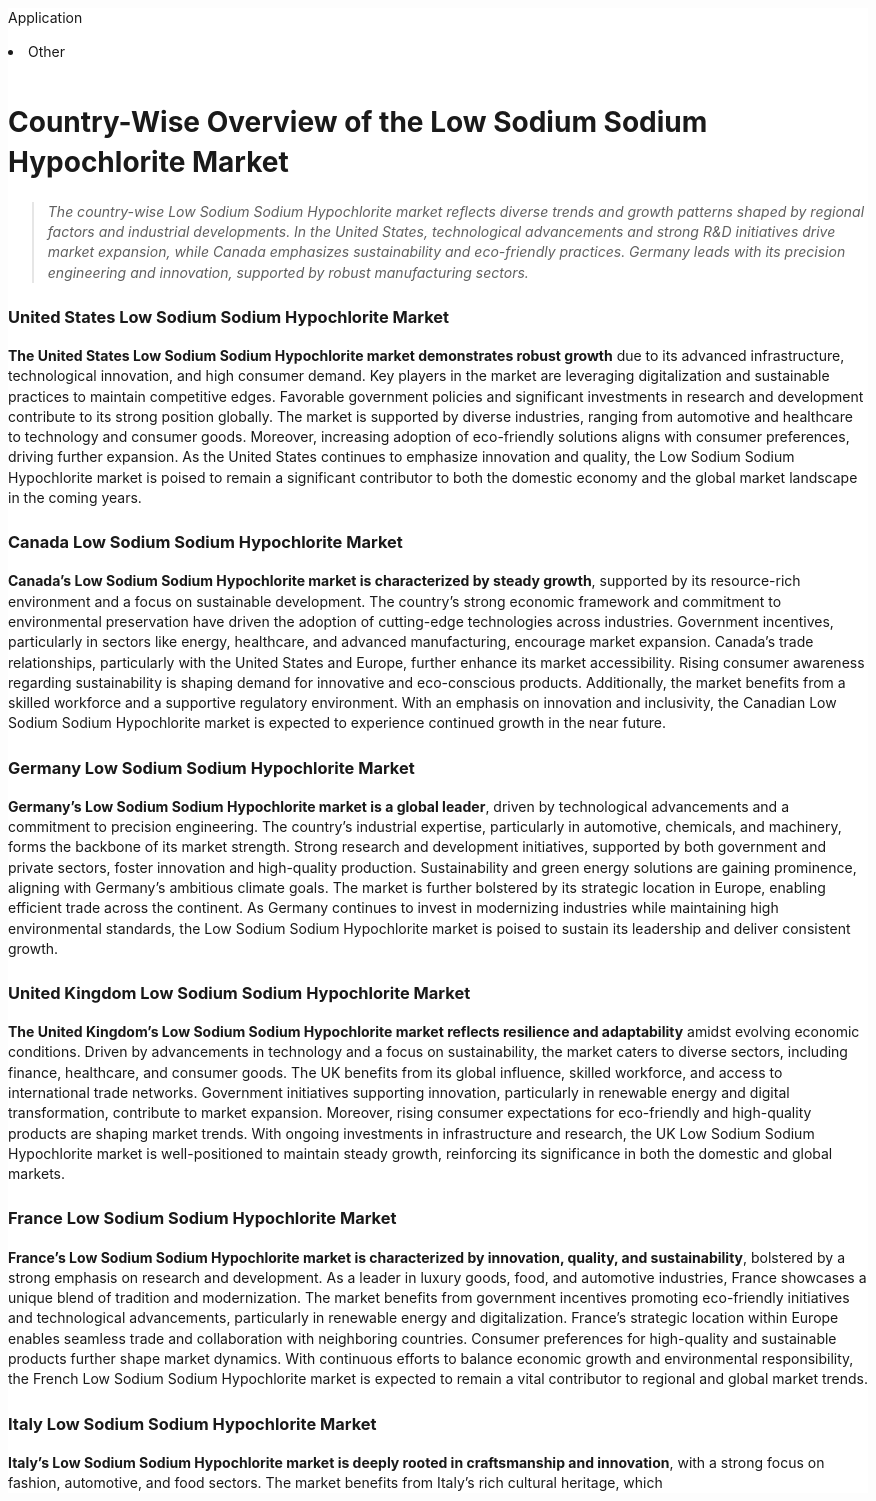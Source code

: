 Application</li><li>Other</li></ul><h1><span class="">Country-Wise Overview of the Low Sodium Sodium Hypochlorite Market<br /></span></h1><blockquote><p><em><span class="">The country-wise Low Sodium Sodium Hypochlorite market reflects diverse trends and growth patterns shaped by regional factors and industrial developments. In the United States, technological advancements and strong R&amp;D initiatives drive market expansion, while Canada emphasizes sustainability and eco-friendly practices. Germany leads with its precision engineering and innovation, supported by robust manufacturing sectors.</span></em></p></blockquote><h3><strong>United States Low Sodium Sodium Hypochlorite Market</strong></h3><p><strong>The United States Low Sodium Sodium Hypochlorite market demonstrates robust growth</strong> due to its advanced infrastructure, technological innovation, and high consumer demand. Key players in the market are leveraging digitalization and sustainable practices to maintain competitive edges. Favorable government policies and significant investments in research and development contribute to its strong position globally. The market is supported by diverse industries, ranging from automotive and healthcare to technology and consumer goods. Moreover, increasing adoption of eco-friendly solutions aligns with consumer preferences, driving further expansion. As the United States continues to emphasize innovation and quality, the Low Sodium Sodium Hypochlorite market is poised to remain a significant contributor to both the domestic economy and the global market landscape in the coming years.</p><h3><strong>Canada Low Sodium Sodium Hypochlorite Market</strong></h3><p><strong>Canada&rsquo;s Low Sodium Sodium Hypochlorite market is characterized by steady growth</strong>, supported by its resource-rich environment and a focus on sustainable development. The country&rsquo;s strong economic framework and commitment to environmental preservation have driven the adoption of cutting-edge technologies across industries. Government incentives, particularly in sectors like energy, healthcare, and advanced manufacturing, encourage market expansion. Canada&rsquo;s trade relationships, particularly with the United States and Europe, further enhance its market accessibility. Rising consumer awareness regarding sustainability is shaping demand for innovative and eco-conscious products. Additionally, the market benefits from a skilled workforce and a supportive regulatory environment. With an emphasis on innovation and inclusivity, the Canadian Low Sodium Sodium Hypochlorite market is expected to experience continued growth in the near future.</p><h3><strong>Germany Low Sodium Sodium Hypochlorite Market</strong></h3><p><strong>Germany&rsquo;s Low Sodium Sodium Hypochlorite market is a global leader</strong>, driven by technological advancements and a commitment to precision engineering. The country&rsquo;s industrial expertise, particularly in automotive, chemicals, and machinery, forms the backbone of its market strength. Strong research and development initiatives, supported by both government and private sectors, foster innovation and high-quality production. Sustainability and green energy solutions are gaining prominence, aligning with Germany&rsquo;s ambitious climate goals. The market is further bolstered by its strategic location in Europe, enabling efficient trade across the continent. As Germany continues to invest in modernizing industries while maintaining high environmental standards, the Low Sodium Sodium Hypochlorite market is poised to sustain its leadership and deliver consistent growth.</p><h3><strong>United Kingdom Low Sodium Sodium Hypochlorite Market</strong></h3><p><strong>The United Kingdom&rsquo;s Low Sodium Sodium Hypochlorite market reflects resilience and adaptability</strong> amidst evolving economic conditions. Driven by advancements in technology and a focus on sustainability, the market caters to diverse sectors, including finance, healthcare, and consumer goods. The UK benefits from its global influence, skilled workforce, and access to international trade networks. Government initiatives supporting innovation, particularly in renewable energy and digital transformation, contribute to market expansion. Moreover, rising consumer expectations for eco-friendly and high-quality products are shaping market trends. With ongoing investments in infrastructure and research, the UK Low Sodium Sodium Hypochlorite market is well-positioned to maintain steady growth, reinforcing its significance in both the domestic and global markets.</p><h3><strong>France Low Sodium Sodium Hypochlorite Market</strong></h3><p><strong>France&rsquo;s Low Sodium Sodium Hypochlorite market is characterized by innovation, quality, and sustainability</strong>, bolstered by a strong emphasis on research and development. As a leader in luxury goods, food, and automotive industries, France showcases a unique blend of tradition and modernization. The market benefits from government incentives promoting eco-friendly initiatives and technological advancements, particularly in renewable energy and digitalization. France&rsquo;s strategic location within Europe enables seamless trade and collaboration with neighboring countries. Consumer preferences for high-quality and sustainable products further shape market dynamics. With continuous efforts to balance economic growth and environmental responsibility, the French Low Sodium Sodium Hypochlorite market is expected to remain a vital contributor to regional and global market trends.</p><h3><strong>Italy Low Sodium Sodium Hypochlorite Market</strong></h3><p><strong>Italy&rsquo;s Low Sodium Sodium Hypochlorite market is deeply rooted in craftsmanship and innovation</strong>, with a strong focus on fashion, automotive, and food sectors. The market benefits from Italy&rsquo;s rich cultural heritage, which